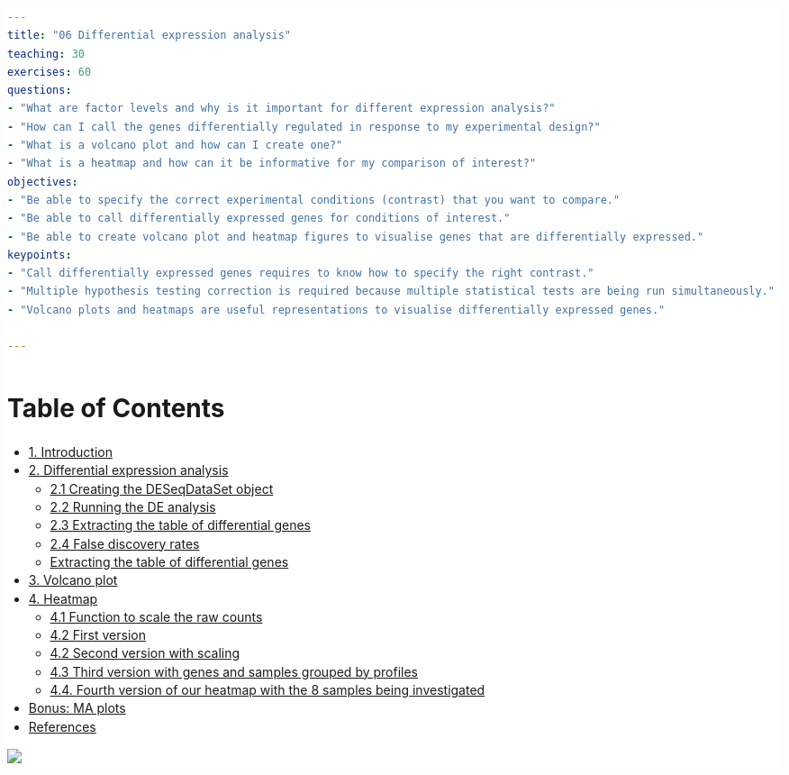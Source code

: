 ```yaml
---
title: "06 Differential expression analysis"
teaching: 30
exercises: 60 
questions:
- "What are factor levels and why is it important for different expression analysis?"
- "How can I call the genes differentially regulated in response to my experimental design?"
- "What is a volcano plot and how can I create one?"
- "What is a heatmap and how can it be informative for my comparison of interest?"
objectives:
- "Be able to specify the correct experimental conditions (contrast) that you want to compare."
- "Be able to call differentially expressed genes for conditions of interest."
- "Be able to create volcano plot and heatmap figures to visualise genes that are differentially expressed."
keypoints:
- "Call differentially expressed genes requires to know how to specify the right contrast."
- "Multiple hypothesis testing correction is required because multiple statistical tests are being run simultaneously."
- "Volcano plots and heatmaps are useful representations to visualise differentially expressed genes."

---
```


# Table of Contents



- [1. Introduction](#1-introduction)
- [2. Differential expression analysis](#2-differential-expression-analysis)
  - [2.1 Creating the DESeqDataSet object](#21-creating-the-deseqdataset-object)
  - [2.2 Running the DE analysis](#22-running-the-de-analysis)
  - [2.3 Extracting the table of differential genes](#23-extracting-the-table-of-differential-genes)
  - [2.4 False discovery rates](#24-false-discovery-rates)
  - [Extracting the table of differential genes](#extracting-the-table-of-differential-genes)
- [3. Volcano plot](#3-volcano-plot)
- [4. Heatmap](#4-heatmap)
  - [4.1 Function to scale the raw counts](#41-function-to-scale-the-raw-counts)
  - [4.2 First version](#42-first-version)
  - [4.2 Second version with scaling](#42-second-version-with-scaling)
  - [4.3 Third version with genes and samples grouped by profiles](#43-third-version-with-genes-and-samples-grouped-by-profiles)
  - [4.4. Fourth version of our heatmap with the 8 samples being investigated](#44-fourth-version-of-our-heatmap-with-the-8-samples-being-investigated)
- [Bonus: MA plots](#bonus-ma-plots)
- [References](#references)



<img src="../img/06-workflow-overview.png" width="500px">
